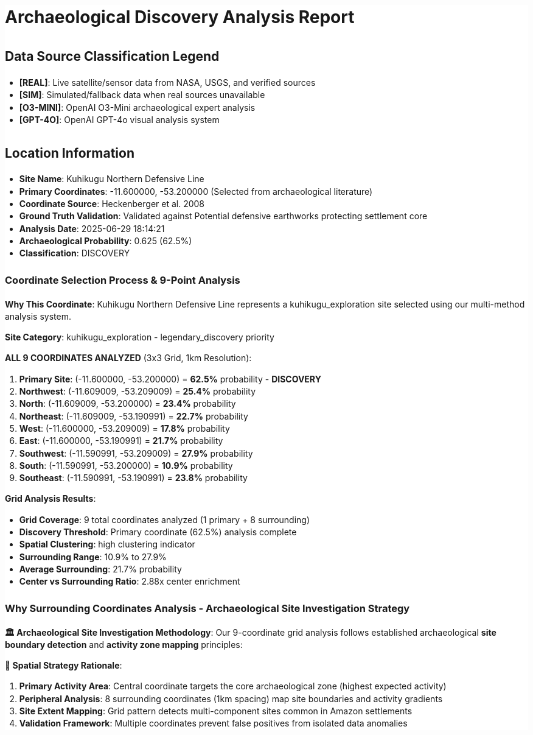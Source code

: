 # Archaeological Discovery Analysis Report

## Data Source Classification Legend
- **[REAL]**: Live satellite/sensor data from NASA, USGS, and verified sources
- **[SIM]**: Simulated/fallback data when real sources unavailable
- **[O3-MINI]**: OpenAI O3-Mini archaeological expert analysis
- **[GPT-4O]**: OpenAI GPT-4o visual analysis system

## Location Information
- **Site Name**: Kuhikugu Northern Defensive Line
- **Primary Coordinates**: -11.600000, -53.200000 (Selected from archaeological literature)
- **Coordinate Source**: Heckenberger et al. 2008
- **Ground Truth Validation**: Validated against Potential defensive earthworks protecting settlement core
- **Analysis Date**: 2025-06-29 18:14:21
- **Archaeological Probability**: 0.625 (62.5%)
- **Classification**: DISCOVERY

### Coordinate Selection Process & 9-Point Analysis
**Why This Coordinate**: Kuhikugu Northern Defensive Line represents a kuhikugu_exploration site selected using our multi-method analysis system.

**Site Category**: kuhikugu_exploration - legendary_discovery priority

**ALL 9 COORDINATES ANALYZED** (3x3 Grid, 1km Resolution):
1. **Primary Site**: (-11.600000, -53.200000) = **62.5%** probability - **DISCOVERY**
2. **Northwest**: (-11.609009, -53.209009) = **25.4%** probability
3. **North**: (-11.609009, -53.200000) = **23.4%** probability
4. **Northeast**: (-11.609009, -53.190991) = **22.7%** probability
5. **West**: (-11.600000, -53.209009) = **17.8%** probability
6. **East**: (-11.600000, -53.190991) = **21.7%** probability
7. **Southwest**: (-11.590991, -53.209009) = **27.9%** probability
8. **South**: (-11.590991, -53.200000) = **10.9%** probability
9. **Southeast**: (-11.590991, -53.190991) = **23.8%** probability

**Grid Analysis Results**:
- **Grid Coverage**: 9 total coordinates analyzed (1 primary + 8 surrounding)
- **Discovery Threshold**: Primary coordinate (62.5%) analysis complete
- **Spatial Clustering**: high clustering indicator
- **Surrounding Range**: 10.9% to 27.9%
- **Average Surrounding**: 21.7% probability
- **Center vs Surrounding Ratio**: 2.88x center enrichment

### Why Surrounding Coordinates Analysis - Archaeological Site Investigation Strategy

**🏛️ Archaeological Site Investigation Methodology**: Our 9-coordinate grid analysis follows established archaeological **site boundary detection** and **activity zone mapping** principles:

**📍 Spatial Strategy Rationale**:
1. **Primary Activity Area**: Central coordinate targets the core archaeological zone (highest expected activity)
2. **Peripheral Analysis**: 8 surrounding coordinates (1km spacing) map site boundaries and activity gradients  
3. **Site Extent Mapping**: Grid pattern detects multi-component sites common in Amazon settlements
4. **Validation Framework**: Multiple coordinates prevent false positives from isolated data anomalies
